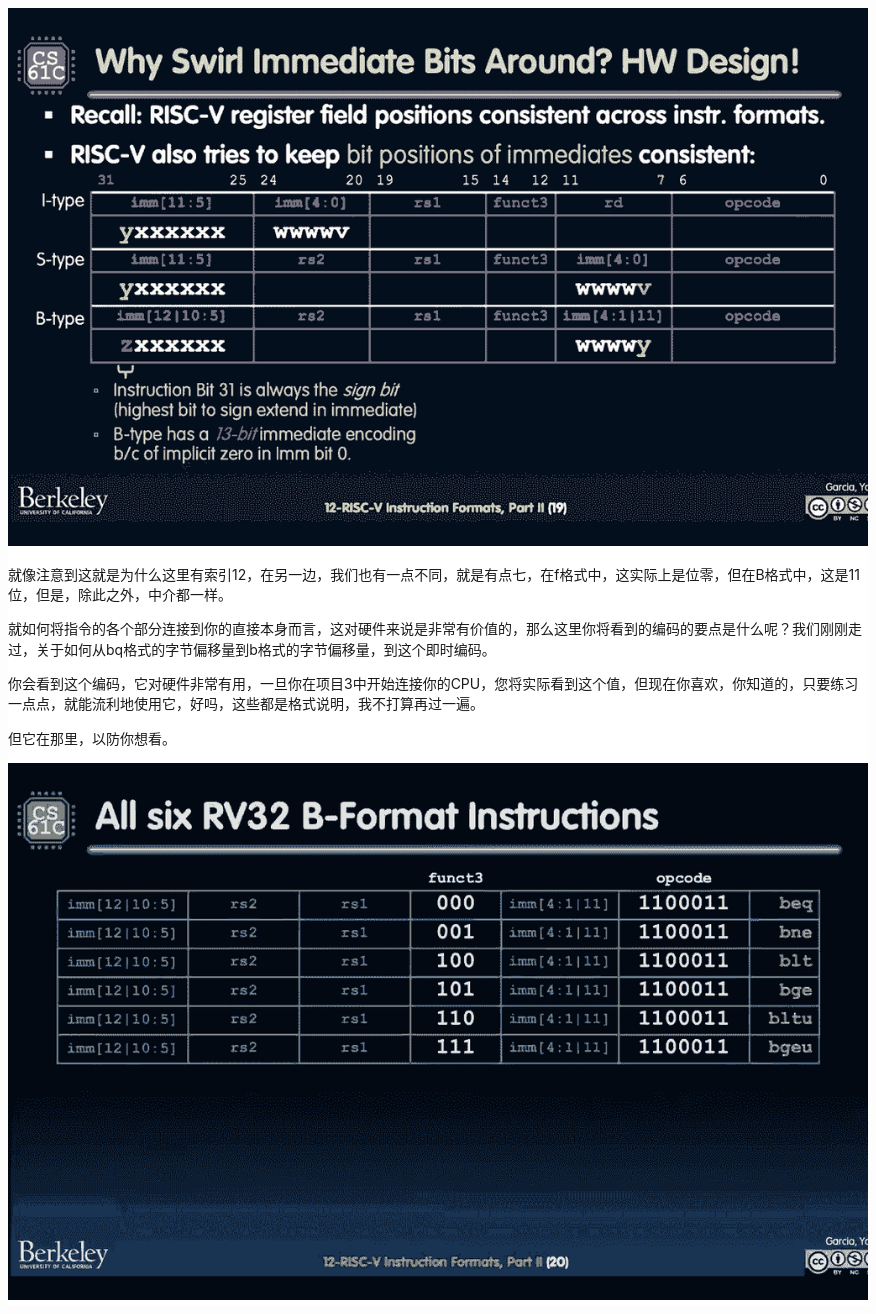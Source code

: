 ![](img/9d6aefab06daa349d5110ad0290fcd18_41.png)

就像注意到这就是为什么这里有索引12，在另一边，我们也有一点不同，就是有点七，在f格式中，这实际上是位零，但在B格式中，这是11位，但是，除此之外，中介都一样。

就如何将指令的各个部分连接到你的直接本身而言，这对硬件来说是非常有价值的，那么这里你将看到的编码的要点是什么呢？我们刚刚走过，关于如何从bq格式的字节偏移量到b格式的字节偏移量，到这个即时编码。

你会看到这个编码，它对硬件非常有用，一旦你在项目3中开始连接你的CPU，您将实际看到这个值，但现在你喜欢，你知道的，只要练习一点点，就能流利地使用它，好吗，这些都是格式说明，我不打算再过一遍。

但它在那里，以防你想看。

![](img/9d6aefab06daa349d5110ad0290fcd18_43.png)
